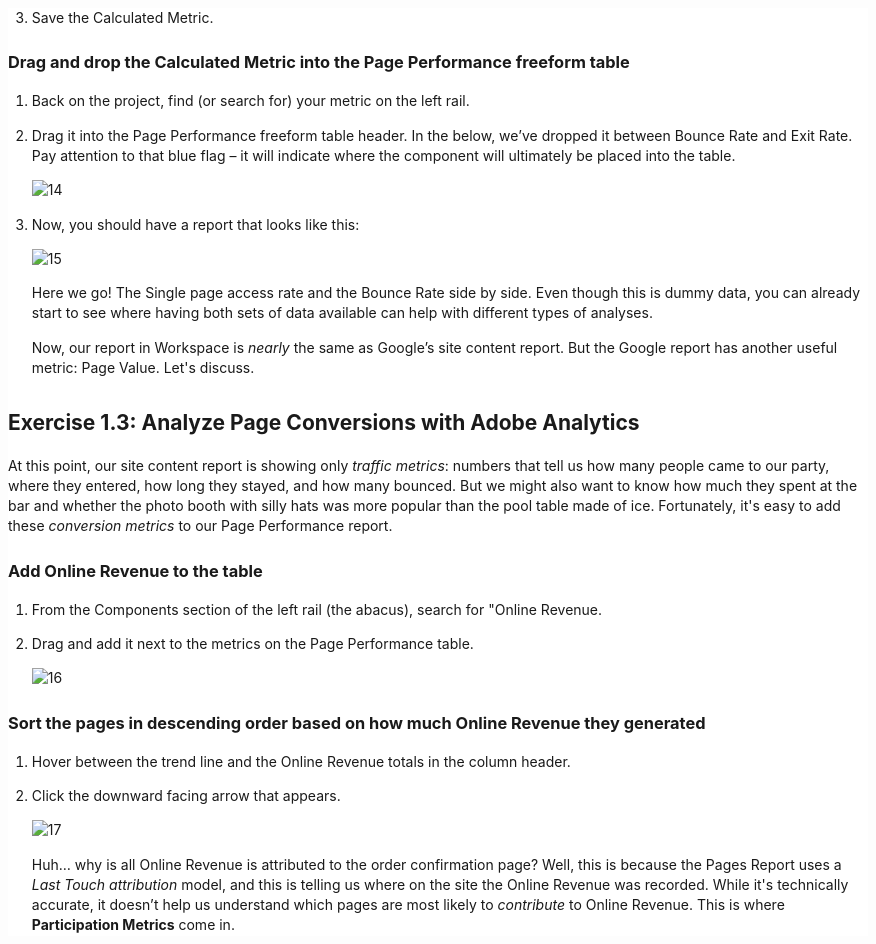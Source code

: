 3. Save the Calculated Metric.

### Drag and drop the Calculated Metric into the Page Performance freeform table

1. Back on the project, find (or search for) your metric on the left rail.

2. Drag it into the Page Performance freeform table header. In the below, we’ve dropped it between Bounce Rate and Exit Rate. Pay attention to that blue flag – it will indicate where the component will ultimately be placed into the table.

    ![14](./images/image14.png)

3. Now, you should have a report that looks like this:

    ![15](./images/image15.png)

    Here we go! The Single page access rate and the Bounce Rate side by side. Even though this is dummy data, you can already start to see where having both sets of data available can help with different types of analyses.

    Now, our report in Workspace is *nearly* the same as Google’s site content report. But the Google report has another useful metric: Page Value. Let's discuss.

## Exercise 1.3: Analyze Page Conversions with Adobe Analytics

At this point, our site content report is showing only *traffic metrics*: numbers that tell us how many people came to our party, where they entered, how long they stayed, and how many bounced. But we might also want to know how much they spent at the bar and whether the photo booth with silly hats was more popular than the pool table made of ice. Fortunately, it's easy to add these *conversion metrics* to our Page Performance report.

### Add Online Revenue to the table

1. From the Components section of the left rail (the abacus), search for "Online Revenue.

2. Drag and add it next to the metrics on the Page Performance table.

    ![16](./images/image16.png)

### Sort the pages in descending order based on how much Online Revenue they generated

1. Hover between the trend line and the Online Revenue totals in the column header.

2. Click the downward facing arrow that appears.

    ![17](./images/image17.png)

    Huh… why is all Online Revenue is attributed to the order confirmation page? Well, this is because the Pages Report uses a *Last Touch attribution* model, and this is telling us where on the site the Online Revenue was recorded. While it's technically accurate, it doesn’t help us understand which pages are most likely to *contribute* to Online Revenue. This is where **Participation Metrics** come in.
